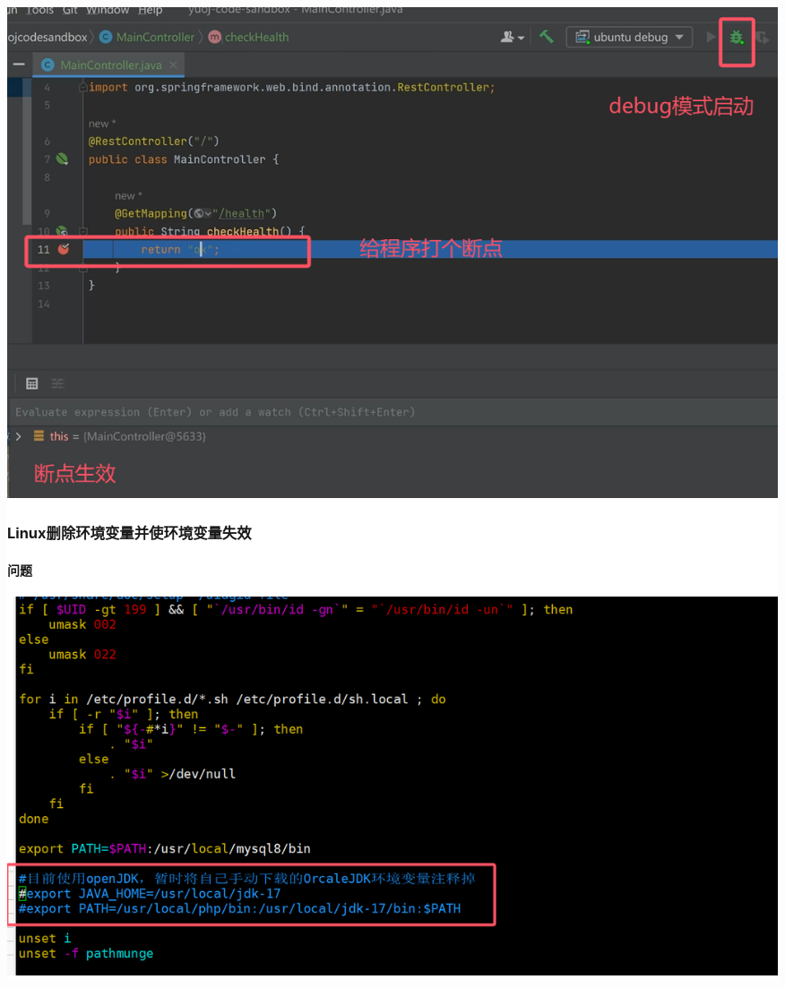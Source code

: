 ![image-20241226162435677](./assets/Linux/image-20241226162435677.png)

### Linux删除环境变量并使环境变量失效

#### 问题

![image-20241226104956929](./assets/Linux/image-20241226104956929.png)
